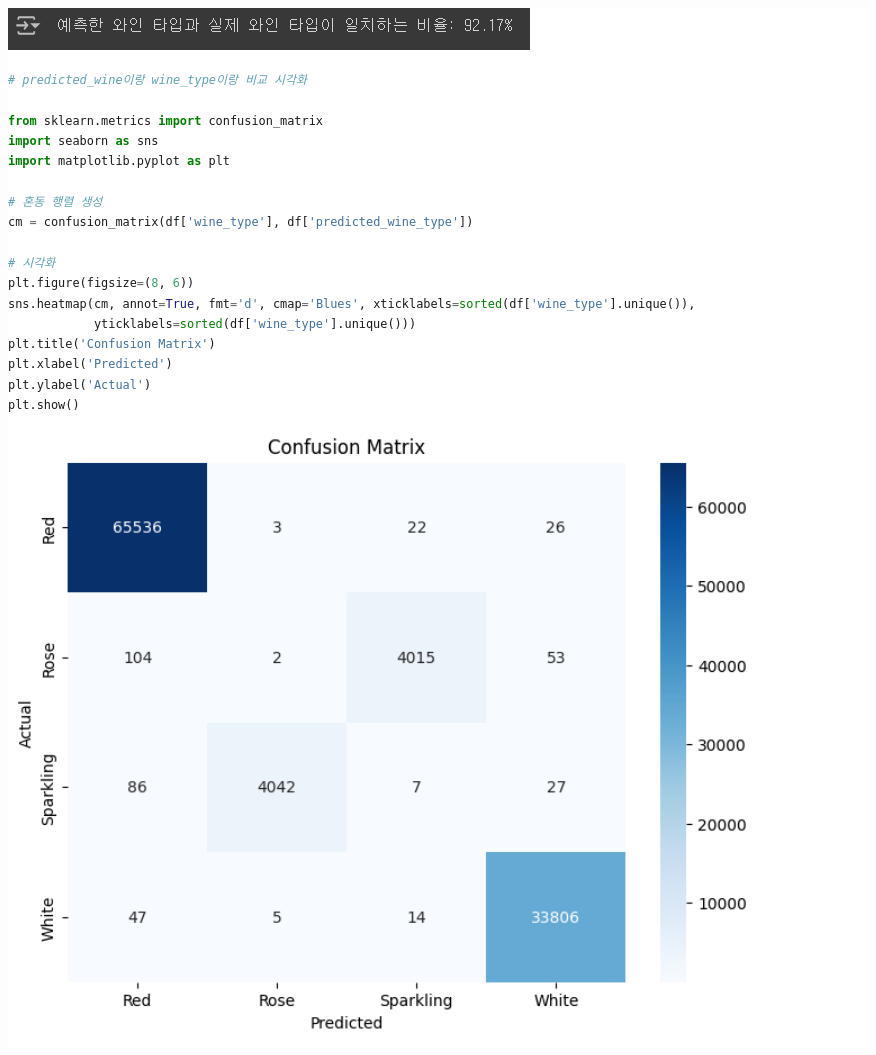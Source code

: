 ![Untitled](Mini%20project%2046aaa8415690450ea6d0ece0d145ebc2/Untitled%2015.png)

```python
# predicted_wine이랑 wine_type이랑 비교 시각화

from sklearn.metrics import confusion_matrix
import seaborn as sns
import matplotlib.pyplot as plt

# 혼동 행렬 생성
cm = confusion_matrix(df['wine_type'], df['predicted_wine_type'])

# 시각화
plt.figure(figsize=(8, 6))
sns.heatmap(cm, annot=True, fmt='d', cmap='Blues', xticklabels=sorted(df['wine_type'].unique()),
            yticklabels=sorted(df['wine_type'].unique()))
plt.title('Confusion Matrix')
plt.xlabel('Predicted')
plt.ylabel('Actual')
plt.show()
```

![Untitled](Mini%20project%2046aaa8415690450ea6d0ece0d145ebc2/Untitled%2016.png)

